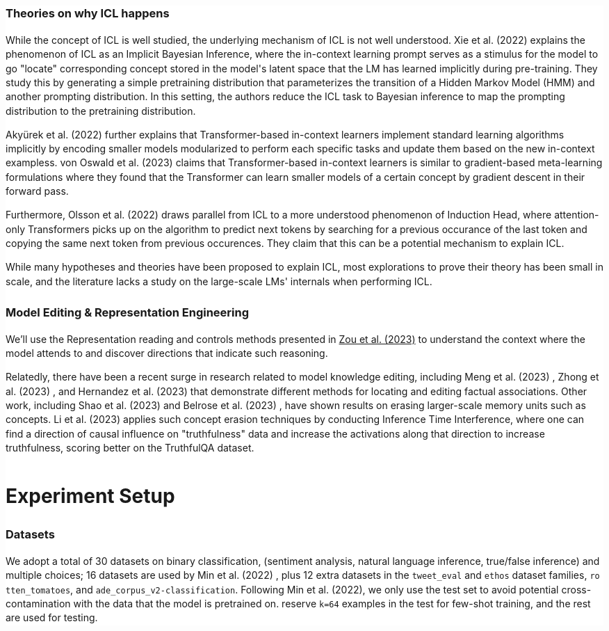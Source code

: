 ### Theories on why ICL happens
While the concept of ICL is well studied, the underlying mechanism of ICL is not well understood. Xie et al. (2022) <d-cite key = "xie2022explanation"></d-cite> explains the phenomenon of ICL as an Implicit Bayesian Inference, where the in-context learning prompt serves as a stimulus for the model to go "locate" corresponding concept stored in the model's latent space that the LM has learned implicitly during pre-training. They study this by generating a simple pretraining distribution that parameterizes the transition of a Hidden Markov Model (HMM) and another prompting distribution. In this setting, the authors reduce the ICL task to Bayesian inference to map the prompting distribution to the pretraining distribution. 

Akyürek et al. (2022) <d-cite key = "akyürek2023learning"></d-cite> further explains that Transformer-based in-context learners implement standard learning algorithms implicitly by encoding smaller models modularized to perform each specific tasks and update them based on the new in-context exampless. von Oswald et al. (2023) <d-cite key="vonoswald2023transformers" ></d-cite>claims that Transformer-based in-context learners is similar to gradient-based meta-learning formulations where they found that the Transformer can learn smaller models of a certain concept by gradient descent in their forward pass.

Furthermore, Olsson et al. (2022)  <d-cite key = "olsson2022context"></d-cite> draws parallel from ICL to a more understood phenomenon of Induction Head, where attention-only Transformers picks up on the algorithm to predict next tokens by searching for a previous occurance of the last token and copying the same next token from previous occurences. They claim that this can be a potential mechanism to explain ICL.

While many hypotheses and theories have been proposed to explain ICL, most explorations to prove their theory has been small in scale, and the literature lacks a study on the large-scale LMs' internals when performing ICL. 

### Model Editing & Representation Engineering

We’ll use the Representation reading and controls methods presented in [Zou et al. (2023)](https://arxiv.org/pdf/2310.01405.pdf) to understand the context where the model attends to and discover directions that indicate such reasoning. 

Relatedly, there have been a recent surge in research related to model knowledge editing, including Meng et al. (2023) <d-cite key = "meng2023massediting"></d-cite>, Zhong et al. (2023) <d-cite key = "zhong2023mquake"></d-cite>, and Hernandez et al. (2023) <d-cite key = "hernandez2023inspecting"></d-cite> that demonstrate different methods for locating and editing factual associations. Other work, including Shao et al. (2023) <d-cite key="shao2023gold"></d-cite> and Belrose et al. (2023) <d-cite key="belrose2023leace"></d-cite>, have shown results on erasing larger-scale memory units such as concepts. Li et al. (2023) <d-cite key="li2023inferencetime"></d-cite> applies such concept erasion techniques by conducting Inference Time Interference, where one can find a direction of causal influence on "truthfulness" data and increase the activations along that direction to increase truthfulness, scoring better on the TruthfulQA dataset. 

# Experiment Setup

### Datasets

We adopt a total of 30 datasets on binary classification, (sentiment analysis, natural language inference, true/false inference) and multiple choices; 16 datasets are used by Min et al. (2022) <d-cite key="min2022rethinking"></d-cite>, plus 12 extra datasets in the `tweet_eval` and `ethos` dataset families, `rotten_tomatoes`, and `ade_corpus_v2-classification`. Following Min et al. (2022)<d-cite key="min2022rethinking"></d-cite>, we only use the test set to avoid potential cross-contamination with the data that the model is pretrained on.  reserve `k=64` examples in the test for few-shot training, and the rest are used for testing. 
